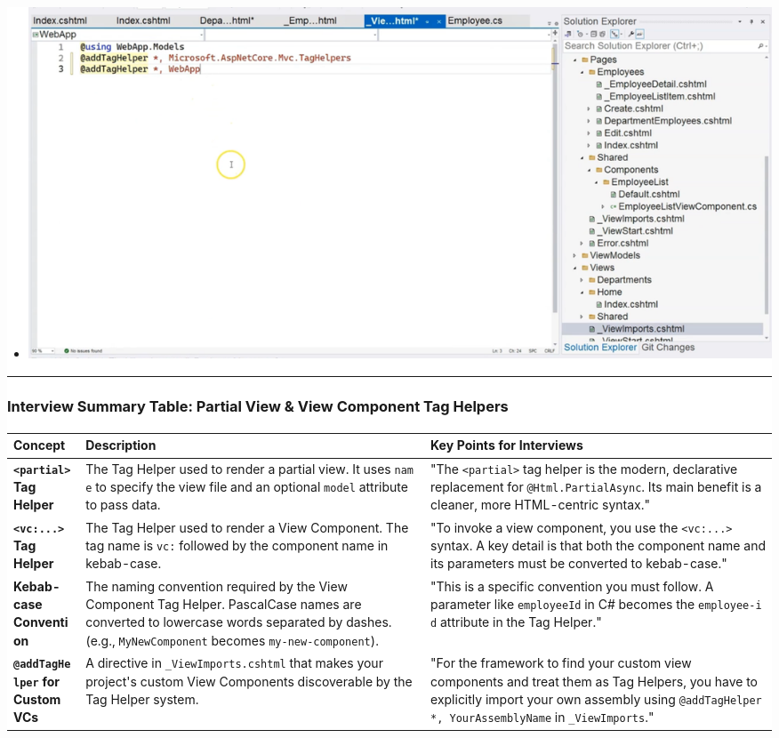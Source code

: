 - ![alt text](image-7.png)


***

### Interview Summary Table: Partial View \& View Component Tag Helpers

| Concept | Description | Key Points for Interviews |
| :-- | :-- | :-- |
| **`<partial>` Tag Helper** | The Tag Helper used to render a partial view. It uses `name` to specify the view file and an optional `model` attribute to pass data. | "The `<partial>` tag helper is the modern, declarative replacement for `@Html.PartialAsync`. Its main benefit is a cleaner, more HTML-centric syntax." |
| **`<vc:...>` Tag Helper** | The Tag Helper used to render a View Component. The tag name is `vc:` followed by the component name in kebab-case. | "To invoke a view component, you use the `<vc:...>` syntax. A key detail is that both the component name and its parameters must be converted to kebab-case." |
| **Kebab-case Convention** | The naming convention required by the View Component Tag Helper. PascalCase names are converted to lowercase words separated by dashes. (e.g., `MyNewComponent` becomes `my-new-component`). | "This is a specific convention you must follow. A parameter like `employeeId` in C\# becomes the `employee-id` attribute in the Tag Helper." |
| **`@addTagHelper` for Custom VCs** | A directive in `_ViewImports.cshtml` that makes your project's custom View Components discoverable by the Tag Helper system. | "For the framework to find your custom view components and treat them as Tag Helpers, you have to explicitly import your own assembly using `@addTagHelper *, YourAssemblyName` in `_ViewImports`." |
